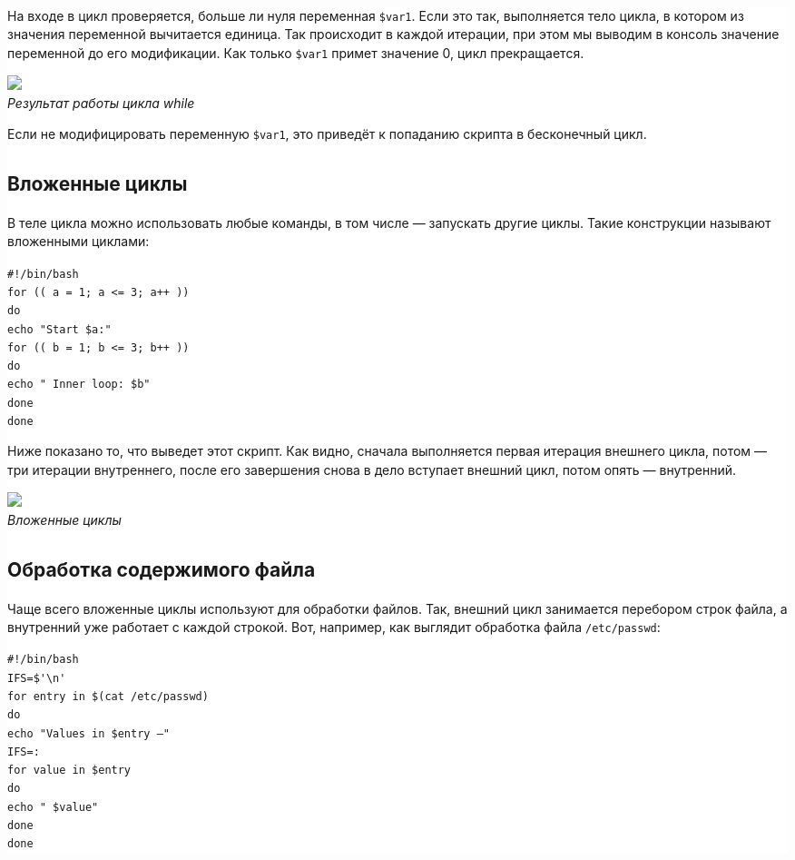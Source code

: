 На входе в цикл проверяется, больше ли нуля переменная `$var1`. Если это так, выполняется тело цикла, в котором из значения переменной вычитается единица. Так происходит в каждой итерации, при этом мы выводим в консоль значение переменной до его модификации. Как только `$var1` примет значение 0, цикл прекращается.

![](https://habr.com/img/image-loader.svg)  
_Результат работы цикла while_

Если не модифицировать переменную `$var1`, это приведёт к попаданию скрипта в бесконечный цикл.

## Вложенные циклы

В теле цикла можно использовать любые команды, в том числе — запускать другие циклы. Такие конструкции называют вложенными циклами:

```
#!/bin/bash
for (( a = 1; a <= 3; a++ ))
do
echo "Start $a:"
for (( b = 1; b <= 3; b++ ))
do
echo " Inner loop: $b"
done
done
```

Ниже показано то, что выведет этот скрипт. Как видно, сначала выполняется первая итерация внешнего цикла, потом — три итерации внутреннего, после его завершения снова в дело вступает внешний цикл, потом опять — внутренний.

![](https://habr.com/img/image-loader.svg)  
_Вложенные циклы_

## Обработка содержимого файла

Чаще всего вложенные циклы используют для обработки файлов. Так, внешний цикл занимается перебором строк файла, а внутренний уже работает с каждой строкой. Вот, например, как выглядит обработка файла `/etc/passwd`:

```
#!/bin/bash
IFS=$'\n'
for entry in $(cat /etc/passwd)
do
echo "Values in $entry –"
IFS=:
for value in $entry
do
echo " $value"
done
done
```
